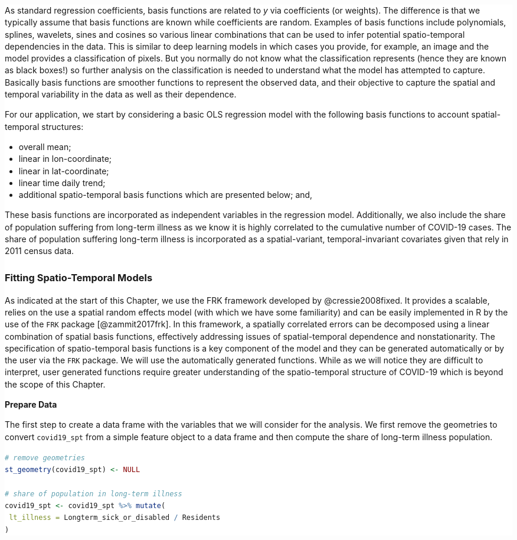 As standard regression coefficients, basis functions are related to $y$ via coefficients (or weights). The difference is that we typically assume that basis functions are known while coefficients are random. Examples of basis functions include polynomials, splines, wavelets, sines and cosines so various linear combinations that can be used to infer potential spatio-temporal dependencies in the data. This is similar to deep learning models in which cases you provide, for example, an image and the model provides a classification of pixels. But you normally do not know what the classification represents (hence they are known as black boxes!) so further analysis on the classification is needed to understand what the model has attempted to capture. Basically basis functions are smoother functions to represent the observed data, and their objective to capture the spatial and temporal variability in the data as well as their dependence.

For our application, we start by considering a basic OLS regression model with the following basis functions to account spatial-temporal structures:

* overall mean;
* linear in lon-coordinate; 
* linear in lat-coordinate; 
* linear time daily trend;
* additional spatio-temporal basis functions which are presented below; and,

These basis functions are incorporated as independent variables in the regression model. Additionally, we also include the share of population suffering from long-term illness as we know it is highly correlated to the cumulative number of COVID-19 cases. The share of population suffering long-term illness is incorporated as a spatial-variant, temporal-invariant covariates given that rely in 2011 census data.

### Fitting Spatio-Temporal Models

As indicated at the start of this Chapter, we use the FRK framework developed by @cressie2008fixed. It provides a scalable, relies on the use a spatial random effects model (with which we have some familiarity) and can be easily implemented in R by the use of the `FRK` package [@zammit2017frk]. In this framework, a spatially correlated errors can be decomposed using a linear combination of spatial basis functions, effectively addressing issues of spatial-temporal dependence and nonstationarity. The specification of spatio-temporal basis functions is a key component of the model and they can be generated automatically or by the user via the `FRK` package. We will use the automatically generated functions. While as we will notice they are difficult to interpret, user generated functions require greater understanding of the spatio-temporal structure of COVID-19 which is beyond the scope of this Chapter. 

**Prepare Data**

The first step to create a data frame with the variables that we will consider for the analysis. We first remove the geometries to convert `covid19_spt` from a simple feature object to a data frame and then compute the share of long-term illness population.


```r
# remove geometries
st_geometry(covid19_spt) <- NULL

# share of population in long-term illness 
covid19_spt <- covid19_spt %>% mutate(
 lt_illness = Longterm_sick_or_disabled / Residents
)
```
